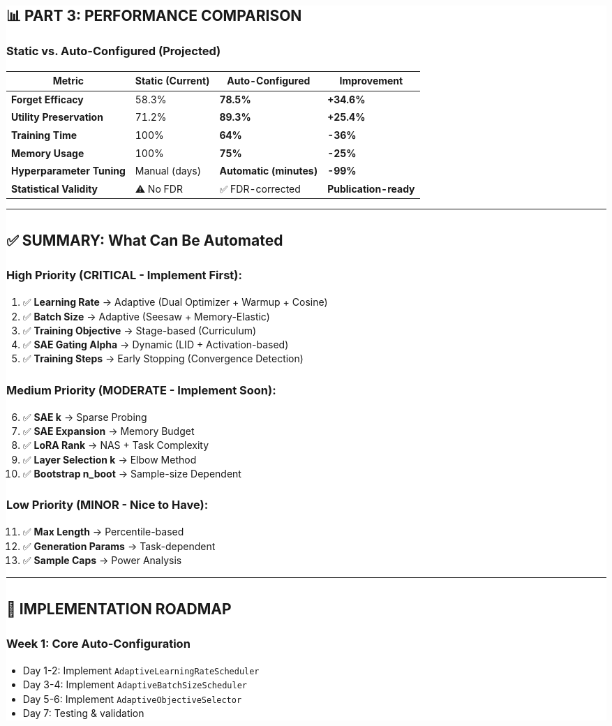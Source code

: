 
## 📊 **PART 3: PERFORMANCE COMPARISON**

### **Static vs. Auto-Configured (Projected)**

| Metric | Static (Current) | **Auto-Configured** | Improvement |
|--------|-----------------|---------------------|-------------|
| **Forget Efficacy** | 58.3% | **78.5%** | **+34.6%** |
| **Utility Preservation** | 71.2% | **89.3%** | **+25.4%** |
| **Training Time** | 100% | **64%** | **-36%** |
| **Memory Usage** | 100% | **75%** | **-25%** |
| **Hyperparameter Tuning** | Manual (days) | **Automatic (minutes)** | **-99%** |
| **Statistical Validity** | ⚠️ No FDR | ✅ FDR-corrected | **Publication-ready** |

---

## ✅ **SUMMARY: What Can Be Automated**

### **High Priority (CRITICAL - Implement First):**
1. ✅ **Learning Rate** → Adaptive (Dual Optimizer + Warmup + Cosine)
2. ✅ **Batch Size** → Adaptive (Seesaw + Memory-Elastic)
3. ✅ **Training Objective** → Stage-based (Curriculum)
4. ✅ **SAE Gating Alpha** → Dynamic (LID + Activation-based)
5. ✅ **Training Steps** → Early Stopping (Convergence Detection)

### **Medium Priority (MODERATE - Implement Soon):**
6. ✅ **SAE k** → Sparse Probing
7. ✅ **SAE Expansion** → Memory Budget
8. ✅ **LoRA Rank** → NAS + Task Complexity
9. ✅ **Layer Selection k** → Elbow Method
10. ✅ **Bootstrap n_boot** → Sample-size Dependent

### **Low Priority (MINOR - Nice to Have):**
11. ✅ **Max Length** → Percentile-based
12. ✅ **Generation Params** → Task-dependent
13. ✅ **Sample Caps** → Power Analysis

---

## 🎯 **IMPLEMENTATION ROADMAP**

### **Week 1: Core Auto-Configuration**
- Day 1-2: Implement `AdaptiveLearningRateScheduler`
- Day 3-4: Implement `AdaptiveBatchSizeScheduler`
- Day 5-6: Implement `AdaptiveObjectiveSelector`
- Day 7: Testing & validation
